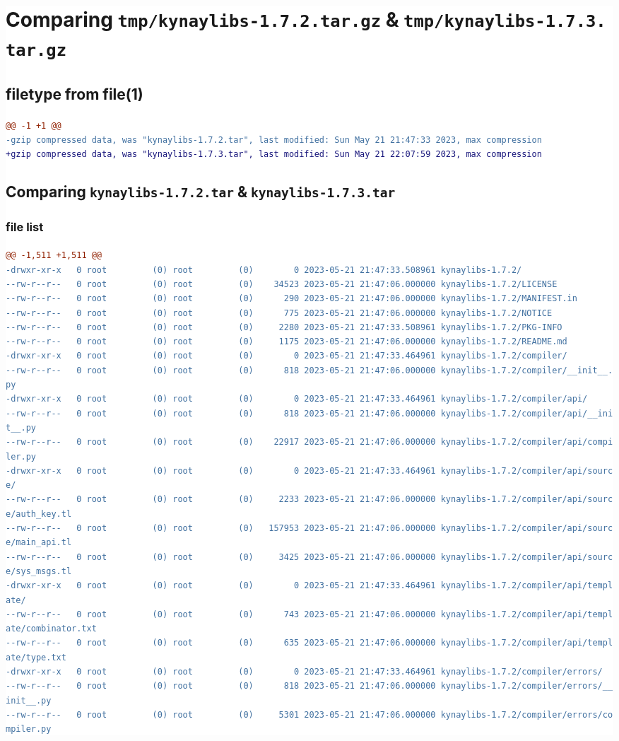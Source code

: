 # Comparing `tmp/kynaylibs-1.7.2.tar.gz` & `tmp/kynaylibs-1.7.3.tar.gz`

## filetype from file(1)

```diff
@@ -1 +1 @@
-gzip compressed data, was "kynaylibs-1.7.2.tar", last modified: Sun May 21 21:47:33 2023, max compression
+gzip compressed data, was "kynaylibs-1.7.3.tar", last modified: Sun May 21 22:07:59 2023, max compression
```

## Comparing `kynaylibs-1.7.2.tar` & `kynaylibs-1.7.3.tar`

### file list

```diff
@@ -1,511 +1,511 @@
-drwxr-xr-x   0 root         (0) root         (0)        0 2023-05-21 21:47:33.508961 kynaylibs-1.7.2/
--rw-r--r--   0 root         (0) root         (0)    34523 2023-05-21 21:47:06.000000 kynaylibs-1.7.2/LICENSE
--rw-r--r--   0 root         (0) root         (0)      290 2023-05-21 21:47:06.000000 kynaylibs-1.7.2/MANIFEST.in
--rw-r--r--   0 root         (0) root         (0)      775 2023-05-21 21:47:06.000000 kynaylibs-1.7.2/NOTICE
--rw-r--r--   0 root         (0) root         (0)     2280 2023-05-21 21:47:33.508961 kynaylibs-1.7.2/PKG-INFO
--rw-r--r--   0 root         (0) root         (0)     1175 2023-05-21 21:47:06.000000 kynaylibs-1.7.2/README.md
-drwxr-xr-x   0 root         (0) root         (0)        0 2023-05-21 21:47:33.464961 kynaylibs-1.7.2/compiler/
--rw-r--r--   0 root         (0) root         (0)      818 2023-05-21 21:47:06.000000 kynaylibs-1.7.2/compiler/__init__.py
-drwxr-xr-x   0 root         (0) root         (0)        0 2023-05-21 21:47:33.464961 kynaylibs-1.7.2/compiler/api/
--rw-r--r--   0 root         (0) root         (0)      818 2023-05-21 21:47:06.000000 kynaylibs-1.7.2/compiler/api/__init__.py
--rw-r--r--   0 root         (0) root         (0)    22917 2023-05-21 21:47:06.000000 kynaylibs-1.7.2/compiler/api/compiler.py
-drwxr-xr-x   0 root         (0) root         (0)        0 2023-05-21 21:47:33.464961 kynaylibs-1.7.2/compiler/api/source/
--rw-r--r--   0 root         (0) root         (0)     2233 2023-05-21 21:47:06.000000 kynaylibs-1.7.2/compiler/api/source/auth_key.tl
--rw-r--r--   0 root         (0) root         (0)   157953 2023-05-21 21:47:06.000000 kynaylibs-1.7.2/compiler/api/source/main_api.tl
--rw-r--r--   0 root         (0) root         (0)     3425 2023-05-21 21:47:06.000000 kynaylibs-1.7.2/compiler/api/source/sys_msgs.tl
-drwxr-xr-x   0 root         (0) root         (0)        0 2023-05-21 21:47:33.464961 kynaylibs-1.7.2/compiler/api/template/
--rw-r--r--   0 root         (0) root         (0)      743 2023-05-21 21:47:06.000000 kynaylibs-1.7.2/compiler/api/template/combinator.txt
--rw-r--r--   0 root         (0) root         (0)      635 2023-05-21 21:47:06.000000 kynaylibs-1.7.2/compiler/api/template/type.txt
-drwxr-xr-x   0 root         (0) root         (0)        0 2023-05-21 21:47:33.464961 kynaylibs-1.7.2/compiler/errors/
--rw-r--r--   0 root         (0) root         (0)      818 2023-05-21 21:47:06.000000 kynaylibs-1.7.2/compiler/errors/__init__.py
--rw-r--r--   0 root         (0) root         (0)     5301 2023-05-21 21:47:06.000000 kynaylibs-1.7.2/compiler/errors/compiler.py
```